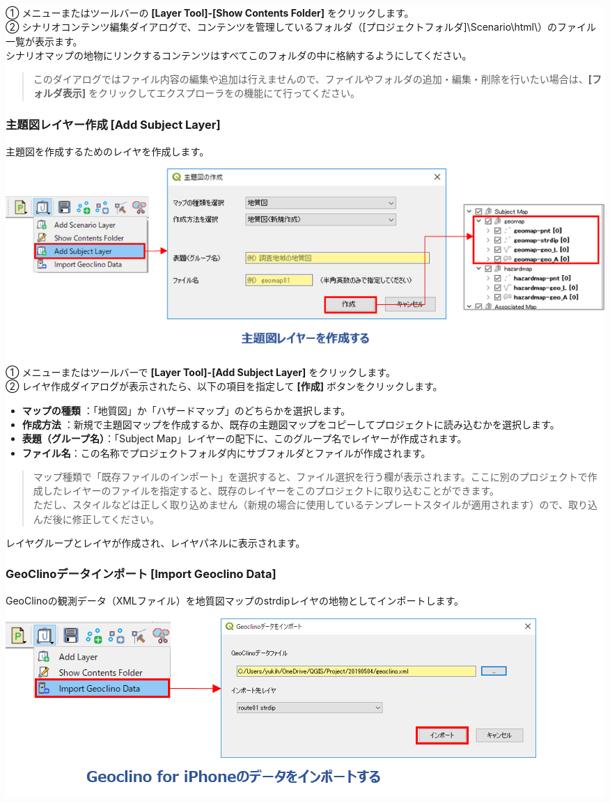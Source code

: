 ① メニューまたはツールバーの **[Layer Tool]-[Show Contents Folder]** をクリックします。  
② シナリオコンテンツ編集ダイアログで、コンテンツを管理しているフォルダ（[プロジェクトフォルダ]\Scenario\html\）のファイル一覧が表示ます。  
   シナリオマップの地物にリンクするコンテンツはすべてこのフォルダの中に格納するようにしてください。  
> このダイアログではファイル内容の編集や追加は行えませんので、ファイルやフォルダの追加・編集・削除を行いたい場合は、**[フォルダ表示]** 
をクリックしてエクスプローラをの機能にて行ってください。  

### 主題図レイヤー作成 [Add Subject Layer]  

主題図を作成するためのレイヤを作成します。  

![主題図作成ダイアログ](./img/chapter04_03_2.png)  

① メニューまたはツールバーで **[Layer Tool]-[Add Subject Layer]** をクリックします。  
② レイヤ作成ダイアログが表示されたら、以下の項目を指定して **[作成]**  ボタンをクリックします。  

* **マップの種類** ：「地質図」か「ハザードマップ」のどちらかを選択します。  
* **作成方法** ：新規で主題図マップを作成するか、既存の主題図マップをコピーしてプロジェクトに読み込むかを選択します。  
* **表題（グループ名）**：「Subject Map」レイヤーの配下に、このグループ名でレイヤーが作成されます。  
* **ファイル名**：この名称でプロジェクトフォルダ内にサブフォルダとファイルが作成されます。  

> マップ種類で「既存ファイルのインポート」を選択すると、ファイル選択を行う欄が表示されます。ここに別のプロジェクトで作成したレイヤーのファイルを指定すると、既存のレイヤーをこのプロジェクトに取り込むことができます。  
> ただし、スタイルなどは正しく取り込めません（新規の場合に使用しているテンプレートスタイルが適用されます）ので、取り込んだ後に修正してください。

レイヤグループとレイヤが作成され、レイヤパネルに表示されます。

### GeoClinoデータインポート [Import Geoclino Data]  

GeoClinoの観測データ（XMLファイル）を地質図マップのstrdipレイヤの地物としてインポートします。  

![Geoclinoデータインポート](./img/chapter04_05.png)  
